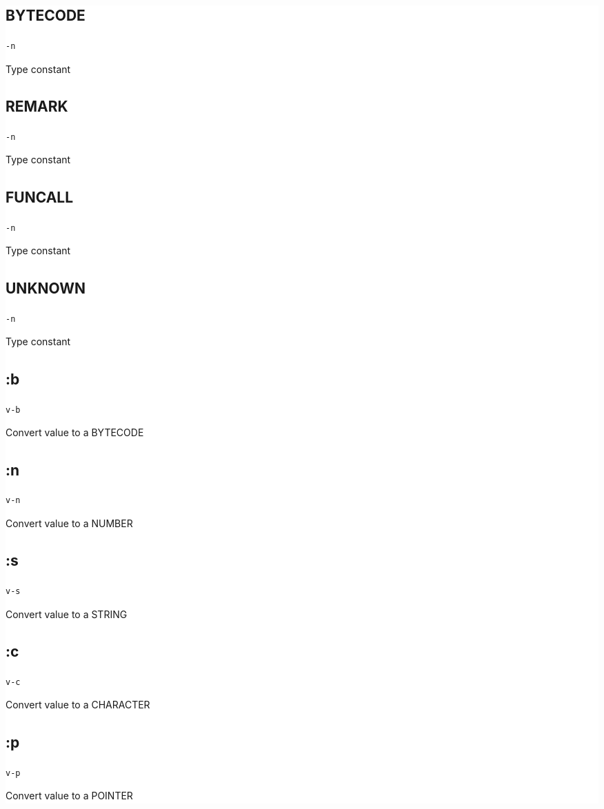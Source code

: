 ## BYTECODE

    -n

Type constant

## REMARK

    -n

Type constant

## FUNCALL

    -n

Type constant

## UNKNOWN

    -n

Type constant

## :b

    v-b

Convert value to a BYTECODE

## :n

    v-n

Convert value to a NUMBER

## :s

    v-s

Convert value to a STRING

## :c

    v-c

Convert value to a CHARACTER

## :p

    v-p

Convert value to a POINTER
